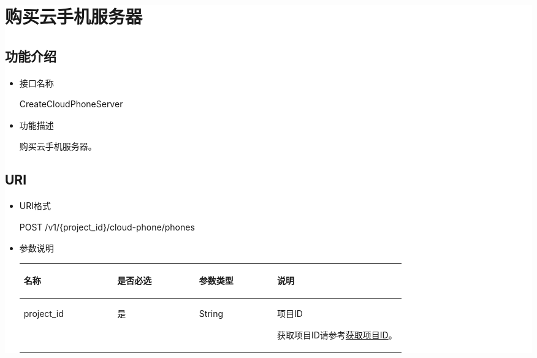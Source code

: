 # 购买云手机服务器<a name="ZH-CN_TOPIC_0152345335"></a>

## 功能介绍<a name="section898805821812"></a>

-   接口名称

    CreateCloudPhoneServer

-   功能描述

    购买云手机服务器。


## URI<a name="section1910145917182"></a>

-   URI格式

    POST /v1/\{project\_id\}/cloud-phone/phones

-   参数说明

    <a name="table1237859141813"></a>
    <table><thead align="left"><tr id="row1292150151916"><th class="cellrowborder" valign="top" width="24.490000000000002%" id="mcps1.1.5.1.1"><p id="p14922041910"><a name="p14922041910"></a><a name="p14922041910"></a>名称</p>
    </th>
    <th class="cellrowborder" valign="top" width="21.43%" id="mcps1.1.5.1.2"><p id="p292140181914"><a name="p292140181914"></a><a name="p292140181914"></a>是否必选</p>
    </th>
    <th class="cellrowborder" valign="top" width="20.41%" id="mcps1.1.5.1.3"><p id="p10929071911"><a name="p10929071911"></a><a name="p10929071911"></a>参数类型</p>
    </th>
    <th class="cellrowborder" valign="top" width="33.67%" id="mcps1.1.5.1.4"><p id="p1092100121919"><a name="p1092100121919"></a><a name="p1092100121919"></a>说明</p>
    </th>
    </tr>
    </thead>
    <tbody><tr id="row109290181917"><td class="cellrowborder" valign="top" width="24.490000000000002%" headers="mcps1.1.5.1.1 "><p id="p129216020196"><a name="p129216020196"></a><a name="p129216020196"></a>project_id</p>
    </td>
    <td class="cellrowborder" valign="top" width="21.43%" headers="mcps1.1.5.1.2 "><p id="p6929011916"><a name="p6929011916"></a><a name="p6929011916"></a>是</p>
    </td>
    <td class="cellrowborder" valign="top" width="20.41%" headers="mcps1.1.5.1.3 "><p id="p7633781"><a name="p7633781"></a><a name="p7633781"></a>String</p>
    </td>
    <td class="cellrowborder" valign="top" width="33.67%" headers="mcps1.1.5.1.4 "><p id="p18834193641812"><a name="p18834193641812"></a><a name="p18834193641812"></a>项目ID</p>
    <p id="p98341736131817"><a name="p98341736131817"></a><a name="p98341736131817"></a>获取项目ID请参考<a href="获取项目ID.md">获取项目ID</a>。</p>
    </td>
    </tr>
    </tbody>
    </table>
